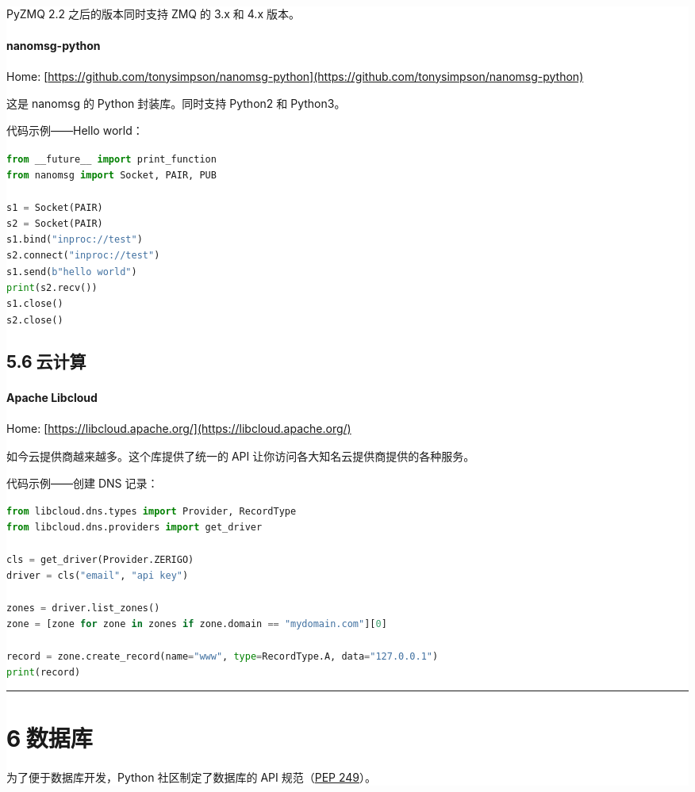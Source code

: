PyZMQ 2.2 之后的版本同时支持 ZMQ 的 3.x 和 4.x 版本。

#### nanomsg-python

Home: [https://github.com/tonysimpson/nanomsg-python](https://github.com/tonysimpson/nanomsg-python)

这是 nanomsg 的 Python 封装库。同时支持 Python2 和 Python3。

代码示例——Hello world：

```python
from __future__ import print_function
from nanomsg import Socket, PAIR, PUB

s1 = Socket(PAIR)
s2 = Socket(PAIR)
s1.bind("inproc://test")
s2.connect("inproc://test")
s1.send(b"hello world")
print(s2.recv())
s1.close()
s2.close()
```

## 5.6 云计算

#### Apache Libcloud

Home: [https://libcloud.apache.org/](https://libcloud.apache.org/)

如今云提供商越来越多。这个库提供了统一的 API 让你访问各大知名云提供商提供的各种服务。

代码示例——创建 DNS 记录：

```python
from libcloud.dns.types import Provider, RecordType
from libcloud.dns.providers import get_driver

cls = get_driver(Provider.ZERIGO)
driver = cls("email", "api key")

zones = driver.list_zones()
zone = [zone for zone in zones if zone.domain == "mydomain.com"][0]

record = zone.create_record(name="www", type=RecordType.A, data="127.0.0.1")
print(record)
```

---

# 6 数据库

为了便于数据库开发，Python 社区制定了数据库的 API 规范（[PEP 249](https://www.python.org/dev/peps/pep-0249/)）。
